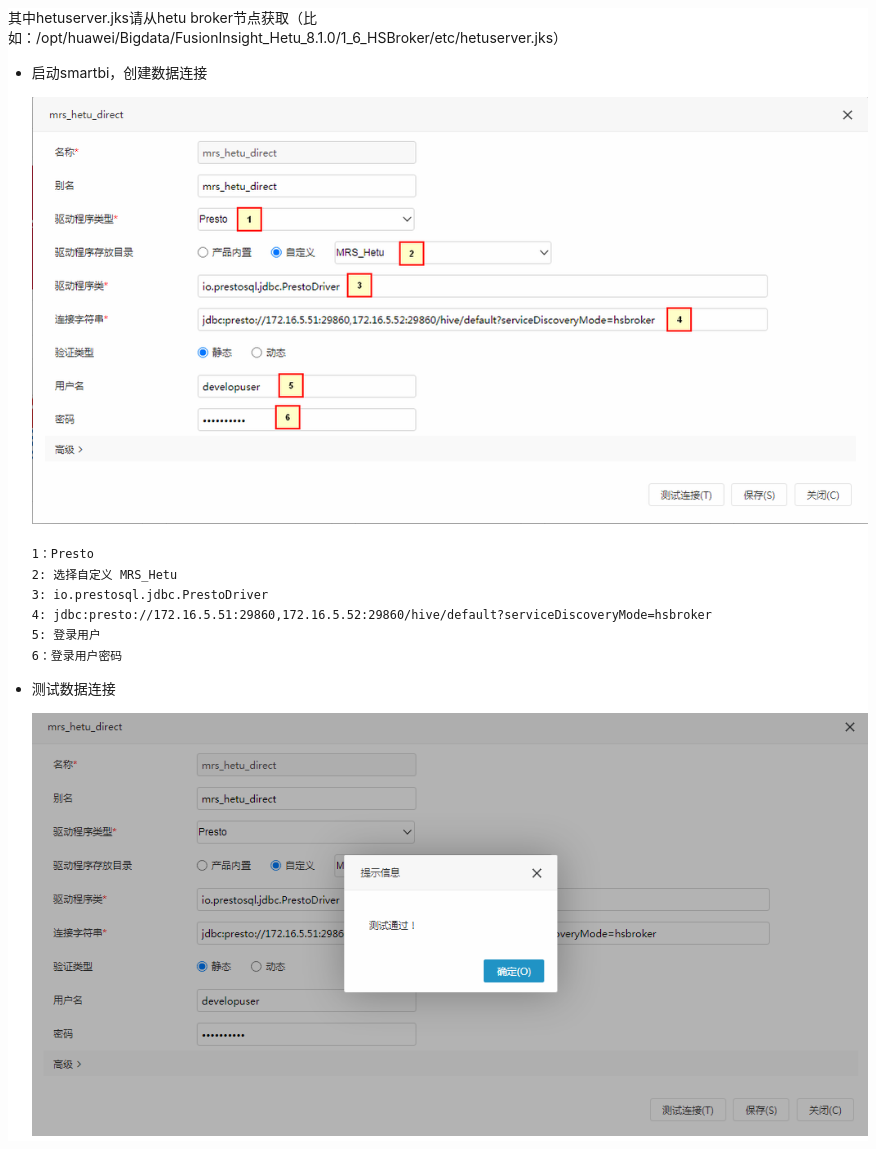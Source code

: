   其中hetuserver.jks请从hetu broker节点获取（比如：/opt/huawei/Bigdata/FusionInsight_Hetu_8.1.0/1_6_HSBroker/etc/hetuserver.jks）

- 启动smartbi，创建数据连接

  ![20210521_142545_70](assets/smartbi/20210521_142545_70.png)

  ```
  1：Presto
  2: 选择自定义 MRS_Hetu
  3: io.prestosql.jdbc.PrestoDriver
  4: jdbc:presto://172.16.5.51:29860,172.16.5.52:29860/hive/default?serviceDiscoveryMode=hsbroker
  5: 登录用户
  6：登录用户密码
  ```

- 测试数据连接

  ![20210521_142830_94](assets/smartbi/20210521_142830_94.png)
